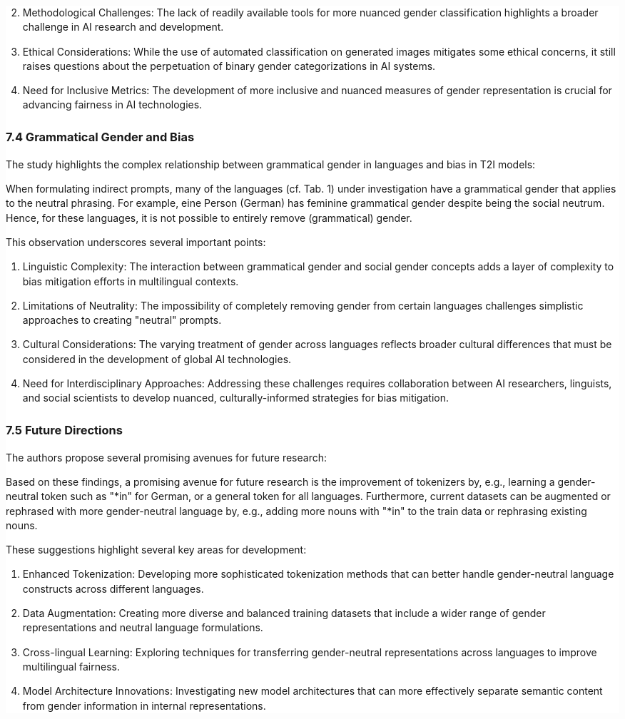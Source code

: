2. Methodological Challenges: The lack of readily available tools for more nuanced gender classification highlights a broader challenge in AI research and development.

3. Ethical Considerations: While the use of automated classification on generated images mitigates some ethical concerns, it still raises questions about the perpetuation of binary gender categorizations in AI systems.

4. Need for Inclusive Metrics: The development of more inclusive and nuanced measures of gender representation is crucial for advancing fairness in AI technologies.

### 7.4 Grammatical Gender and Bias

The study highlights the complex relationship between grammatical gender in languages and bias in T2I models:

<quote>When formulating indirect prompts, many of the languages (cf. Tab. 1) under investigation have a grammatical gender that applies to the neutral phrasing. For example, eine Person (German) has feminine grammatical gender despite being the social neutrum. Hence, for these languages, it is not possible to entirely remove (grammatical) gender.</quote>

This observation underscores several important points:

1. Linguistic Complexity: The interaction between grammatical gender and social gender concepts adds a layer of complexity to bias mitigation efforts in multilingual contexts.

2. Limitations of Neutrality: The impossibility of completely removing gender from certain languages challenges simplistic approaches to creating "neutral" prompts.

3. Cultural Considerations: The varying treatment of gender across languages reflects broader cultural differences that must be considered in the development of global AI technologies.

4. Need for Interdisciplinary Approaches: Addressing these challenges requires collaboration between AI researchers, linguists, and social scientists to develop nuanced, culturally-informed strategies for bias mitigation.

### 7.5 Future Directions

The authors propose several promising avenues for future research:

<quote>Based on these findings, a promising avenue for future research is the improvement of tokenizers by, e.g., learning a gender-neutral token such as "*in" for German, or a general token for all languages. Furthermore, current datasets can be augmented or rephrased with more gender-neutral language by, e.g., adding more nouns with "*in" to the train data or rephrasing existing nouns.</quote>

These suggestions highlight several key areas for development:

1. Enhanced Tokenization: Developing more sophisticated tokenization methods that can better handle gender-neutral language constructs across different languages.

2. Data Augmentation: Creating more diverse and balanced training datasets that include a wider range of gender representations and neutral language formulations.

3. Cross-lingual Learning: Exploring techniques for transferring gender-neutral representations across languages to improve multilingual fairness.

4. Model Architecture Innovations: Investigating new model architectures that can more effectively separate semantic content from gender information in internal representations.

